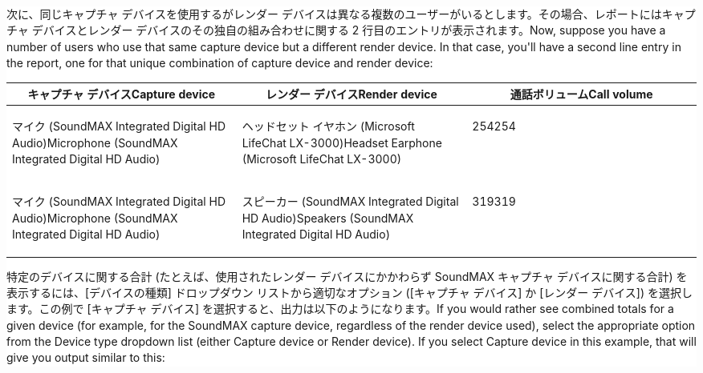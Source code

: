 
<span data-ttu-id="270d5-p104">次に、同じキャプチャ デバイスを使用するがレンダー デバイスは異なる複数のユーザーがいるとします。その場合、レポートにはキャプチャ デバイスとレンダー デバイスのその独自の組み合わせに関する 2 行目のエントリが表示されます。</span><span class="sxs-lookup"><span data-stu-id="270d5-p104">Now, suppose you have a number of users who use that same capture device but a different render device. In that case, you'll have a second line entry in the report, one for that unique combination of capture device and render device:</span></span>


<table>
<colgroup>
<col style="width: 33%" />
<col style="width: 33%" />
<col style="width: 33%" />
</colgroup>
<thead>
<tr class="header">
<th><span data-ttu-id="270d5-124">キャプチャ デバイス</span><span class="sxs-lookup"><span data-stu-id="270d5-124">Capture device</span></span></th>
<th><span data-ttu-id="270d5-125">レンダー デバイス</span><span class="sxs-lookup"><span data-stu-id="270d5-125">Render device</span></span></th>
<th><span data-ttu-id="270d5-126">通話ボリューム</span><span class="sxs-lookup"><span data-stu-id="270d5-126">Call volume</span></span></th>
</tr>
</thead>
<tbody>
<tr class="odd">
<td><p><span data-ttu-id="270d5-127">マイク (SoundMAX Integrated Digital HD Audio)</span><span class="sxs-lookup"><span data-stu-id="270d5-127">Microphone (SoundMAX Integrated Digital HD Audio)</span></span></p></td>
<td><p><span data-ttu-id="270d5-128">ヘッドセット イヤホン (Microsoft LifeChat LX-3000)</span><span class="sxs-lookup"><span data-stu-id="270d5-128">Headset Earphone (Microsoft LifeChat LX-3000)</span></span></p></td>
<td><p><span data-ttu-id="270d5-129">254</span><span class="sxs-lookup"><span data-stu-id="270d5-129">254</span></span></p></td>
</tr>
<tr class="even">
<td><p><span data-ttu-id="270d5-130">マイク (SoundMAX Integrated Digital HD Audio)</span><span class="sxs-lookup"><span data-stu-id="270d5-130">Microphone (SoundMAX Integrated Digital HD Audio)</span></span></p></td>
<td><p><span data-ttu-id="270d5-131">スピーカー (SoundMAX Integrated Digital HD Audio)</span><span class="sxs-lookup"><span data-stu-id="270d5-131">Speakers (SoundMAX Integrated Digital HD Audio)</span></span></p></td>
<td><p><span data-ttu-id="270d5-132">319</span><span class="sxs-lookup"><span data-stu-id="270d5-132">319</span></span></p></td>
</tr>
</tbody>
</table>


<span data-ttu-id="270d5-p105">特定のデバイスに関する合計 (たとえば、使用されたレンダー デバイスにかかわらず SoundMAX キャプチャ デバイスに関する合計) を表示するには、[デバイスの種類] ドロップダウン リストから適切なオプション ([キャプチャ デバイス] か [レンダー デバイス]) を選択します。この例で [キャプチャ デバイス] を選択すると、出力は以下のようになります。</span><span class="sxs-lookup"><span data-stu-id="270d5-p105">If you would rather see combined totals for a given device (for example, for the SoundMAX capture device, regardless of the render device used), select the appropriate option from the Device type dropdown list (either Capture device or Render device). If you select Capture device in this example, that will give you output similar to this:</span></span>
